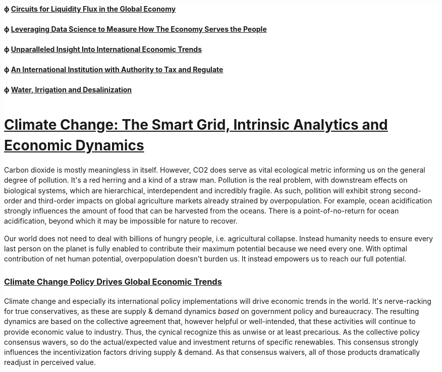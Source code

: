 #### &#x03D5; [Circuits for Liquidity Flux in the Global Economy](#circuits-for-liquidity-flux-in-the-global-economy)

#### &#x03D5; [Leveraging Data Science to Measure How The Economy Serves the People](#leveraging-data-science-to-measure-how-the-economy-serves-the-people)

#### &#x03D5; [Unparalleled Insight Into International Economic Trends](#unparalleled-insight-into-international-economic-trends)

#### &#x03D5; [An International Institution with Authority to Tax and Regulate](#an-international-institution-with-authority-to-tax-and-regulate)

#### &#x03D5; [Water, Irrigation and Desalinization](#water-irrigation-and-desalinization)

<a name="climite-change-the-smart-grid-intrinsic-analytics-and-economic-dynamics" />

# [Climate Change: The Smart Grid, Intrinsic Analytics and Economic Dynamics](#climite-change-the-smart-grid-intrinsic-analytics-and-economic-dynamics)

Carbon dioxide is mostly meaningless in itself. However, CO2 does
serve as vital ecological metric informing us on the general degree of
pollution. It's a red herring and a kind of a straw man. Pollution is
the real problem, with downstream effects on biological systems, which
are hierarchical, interdependent and incredibly fragile. As such,
pollition will exhibit strong second-order and third-order impacts on
global agriculture markets already strained by overpopulation. For
example, ocean acidification strongly influences the amount of food
that can be harvested from the oceans. There is a point-of-no-return
for ocean acidification, beyond which it may be impossible for nature
to recover.

Our world does not need to deal with billions of hungry people,
i.e. agricultural collapse. Instead humanity needs to ensure every
last person on the planet is fully enabled to contribute their maximum
potential because we need every one. With optimal contribution of net
human potential, overpopulation doesn't burden us. It instead empowers
us to reach our full potential.

<a name="climate-change-policy-drives-global-economic-trends" />

### [Climate Change Policy Drives Global Economic Trends](#climate-change-policy-drives-global-economic-trends)

Climate change and especially its international policy implementations
will drive economic trends in the world. It's nerve-racking for true
conservatives, as these are supply & demand dynamics *based* on
government policy and bureaucracy. The resulting dynamics are based on
the collective agreement that, however helpful or well-intended, that
these activities will continue to provide economic value to
industry. Thus, the cynical recognize this as unwise or at least
precarious. As the collective policy consensus wavers, so do the
actual/expected value and investment returns of specific
renewables. This consensus strongly influences the incentivization
factors driving supply & demand. As that consensus waivers, all of
those products dramatically readjust in perceived value.
